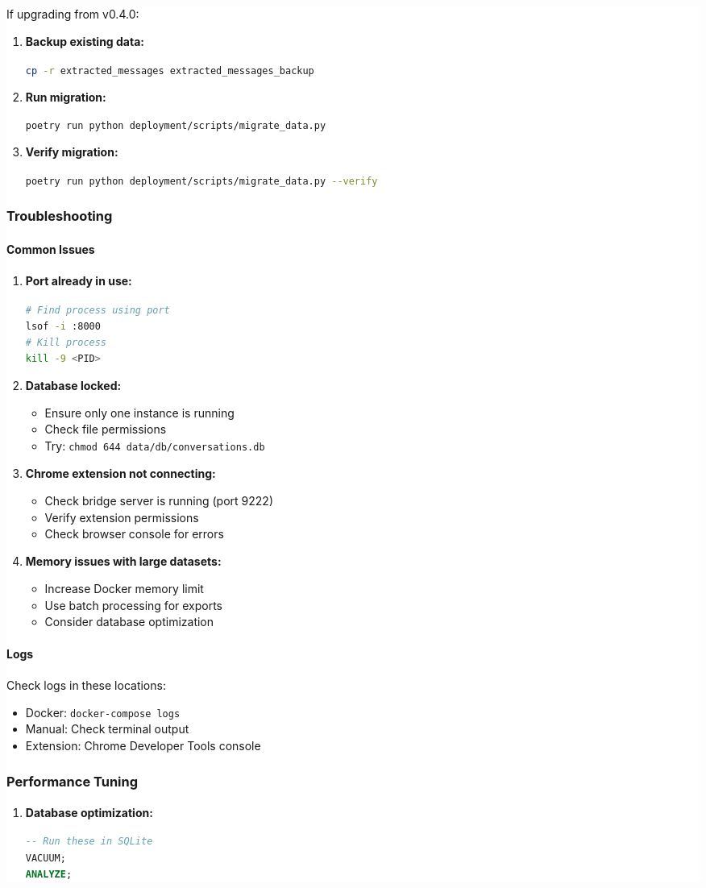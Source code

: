 If upgrading from v0.4.0:

1. **Backup existing data:**
   ```bash
   cp -r extracted_messages extracted_messages_backup
   ```

2. **Run migration:**
   ```bash
   poetry run python deployment/scripts/migrate_data.py
   ```

3. **Verify migration:**
   ```bash
   poetry run python deployment/scripts/migrate_data.py --verify
   ```

### Troubleshooting

#### Common Issues

1. **Port already in use:**
   ```bash
   # Find process using port
   lsof -i :8000
   # Kill process
   kill -9 <PID>
   ```

2. **Database locked:**
   - Ensure only one instance is running
   - Check file permissions
   - Try: `chmod 644 data/db/conversations.db`

3. **Chrome extension not connecting:**
   - Check bridge server is running (port 9222)
   - Verify extension permissions
   - Check browser console for errors

4. **Memory issues with large datasets:**
   - Increase Docker memory limit
   - Use batch processing for exports
   - Consider database optimization

#### Logs

Check logs in these locations:
- Docker: `docker-compose logs`
- Manual: Check terminal output
- Extension: Chrome Developer Tools console

### Performance Tuning

1. **Database optimization:**
   ```sql
   -- Run these in SQLite
   VACUUM;
   ANALYZE;
   ```
